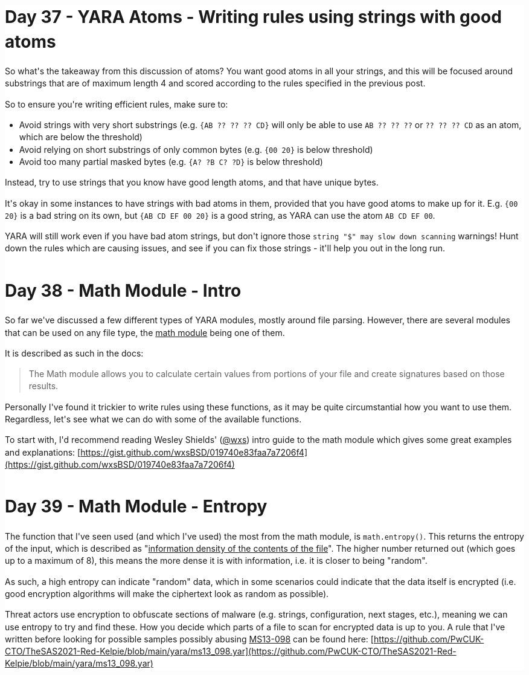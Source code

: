 # Day 37 - YARA Atoms - Writing rules using strings with good atoms
So what's the takeaway from this discussion of atoms? You want good atoms in all your strings, and this will be focused around substrings that are of maximum length 4 and scored according to the rules specified in the previous post. 

So to ensure you're writing efficient rules, make sure to:
- Avoid strings with very short substrings (e.g. `{AB ?? ?? ?? CD}` will only be able to use `AB ?? ?? ??` or `?? ?? ?? CD` as an atom, which are below the threshold)
- Avoid relying on short substrings of only common bytes (e.g. `{00 20}` is below threshold)
- Avoid too many partial masked bytes (e.g. `{A? ?B C? ?D}` is below threshold)

Instead, try to use strings that you know have good length atoms, and that have unique bytes.

It's okay in some instances to have strings with bad atoms in them, provided that you have good atoms to make up for it. E.g. `{00 20}` is a bad string on its own, but `{AB CD EF 00 20}` is a good string, as YARA can use the atom `AB CD EF 00`.

YARA will still work even if you have bad atom strings, but don't ignore those `string "$" may slow down scanning` warnings! Hunt down the rules which are causing issues, and see if you can fix those strings - it'll help you out in the long run.

# Day 38 - Math Module - Intro
So far we've discussed a few different types of YARA modules, mostly around file parsing. However, there are several modules that can be used on any file type, the [math module](https://yara.readthedocs.io/en/stable/modules/math.html) being one of them.

It is described as such in the docs:
> The Math module allows you to calculate certain values from portions of your file and create signatures based on those results.

Personally I've found it trickier to write rules using these functions, as it may be quite circumstantial how you want to use them. Regardless, let's see what we can do with some of the available functions.

To start with, I'd recommend reading Wesley Shields' ([@wxs](https://twitter.com/wxs)) intro guide to the math module which gives some great examples and explanations: [https://gist.github.com/wxsBSD/019740e83faa7a7206f4](https://gist.github.com/wxsBSD/019740e83faa7a7206f4)

# Day 39 - Math Module - Entropy
The function that I've seen used (and which I've used) the most from the math module, is `math.entropy()`. This returns the entropy of the input, which is described as "[information density of the contents of the file](https://fourmilab.ch/random/)". The higher number returned out (which goes up to a maximum of 8), this means the more dense it is with information, i.e. it is closer to being "random".

As such, a high entropy can indicate "random" data, which in some scenarios could indicate that the data itself is encrypted (i.e. good encryption algorithms will make the ciphertext look as random as possible).

Threat actors use encryption to obfuscate sections of malware (e.g. strings, configuration, next stages, etc.), meaning we can use entropy to try and find these. How you decide which parts of a file to scan for encrypted data is up to you. A rule that I've written before looking for possible samples possibly abusing [MS13-098](https://learn.microsoft.com/en-us/security-updates/securitybulletins/2013/ms13-098) can be found here: [https://github.com/PwCUK-CTO/TheSAS2021-Red-Kelpie/blob/main/yara/ms13_098.yar](https://github.com/PwCUK-CTO/TheSAS2021-Red-Kelpie/blob/main/yara/ms13_098.yar)
